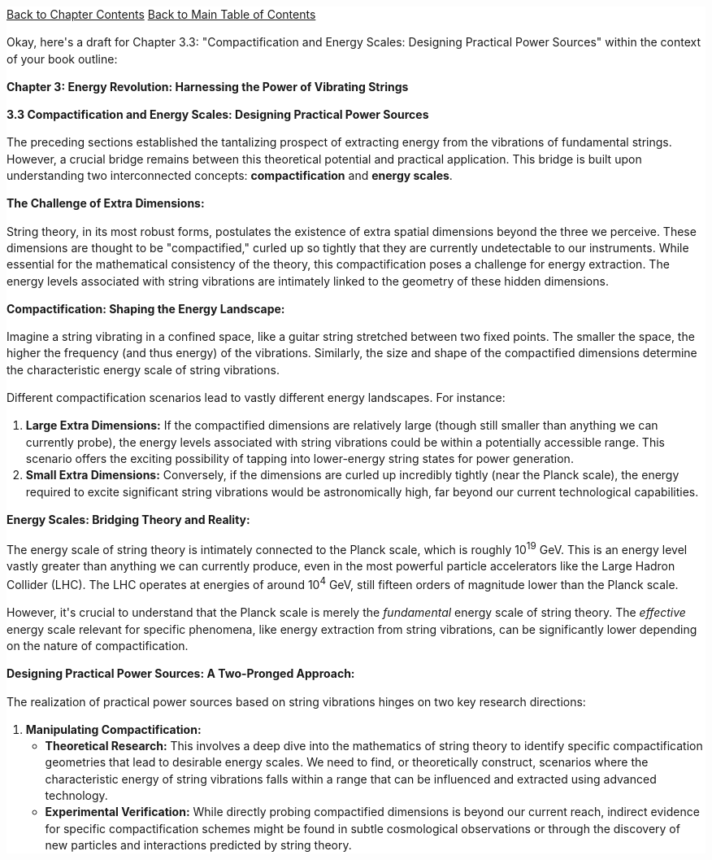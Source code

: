 [Back to Chapter Contents](#chapter-3-contents)
[Back to Main Table of Contents](#table-of-contents)

Okay, here's a draft for Chapter 3.3: "Compactification and Energy Scales: Designing Practical Power Sources" within the context of your book outline:

**Chapter 3: Energy Revolution: Harnessing the Power of Vibrating Strings**

**3.3 Compactification and Energy Scales: Designing Practical Power Sources**

The preceding sections established the tantalizing prospect of extracting energy from the vibrations of fundamental strings. However, a crucial bridge remains between this theoretical potential and practical application. This bridge is built upon understanding two interconnected concepts: **compactification** and **energy scales**.

**The Challenge of Extra Dimensions:**

String theory, in its most robust forms, postulates the existence of extra spatial dimensions beyond the three we perceive. These dimensions are thought to be "compactified," curled up so tightly that they are currently undetectable to our instruments. While essential for the mathematical consistency of the theory, this compactification poses a challenge for energy extraction. The energy levels associated with string vibrations are intimately linked to the geometry of these hidden dimensions.

**Compactification: Shaping the Energy Landscape:**

Imagine a string vibrating in a confined space, like a guitar string stretched between two fixed points. The smaller the space, the higher the frequency (and thus energy) of the vibrations. Similarly, the size and shape of the compactified dimensions determine the characteristic energy scale of string vibrations.

Different compactification scenarios lead to vastly different energy landscapes. For instance:

1. **Large Extra Dimensions:** If the compactified dimensions are relatively large (though still smaller than anything we can currently probe), the energy levels associated with string vibrations could be within a potentially accessible range. This scenario offers the exciting possibility of tapping into lower-energy string states for power generation.
2. **Small Extra Dimensions:** Conversely, if the dimensions are curled up incredibly tightly (near the Planck scale), the energy required to excite significant string vibrations would be astronomically high, far beyond our current technological capabilities.

**Energy Scales: Bridging Theory and Reality:**

The energy scale of string theory is intimately connected to the Planck scale, which is roughly 10<sup>19</sup> GeV. This is an energy level vastly greater than anything we can currently produce, even in the most powerful particle accelerators like the Large Hadron Collider (LHC). The LHC operates at energies of around 10<sup>4</sup> GeV, still fifteen orders of magnitude lower than the Planck scale.

However, it's crucial to understand that the Planck scale is merely the *fundamental* energy scale of string theory. The *effective* energy scale relevant for specific phenomena, like energy extraction from string vibrations, can be significantly lower depending on the nature of compactification.

**Designing Practical Power Sources: A Two-Pronged Approach:**

The realization of practical power sources based on string vibrations hinges on two key research directions:

1. **Manipulating Compactification:**
    *   **Theoretical Research:**  This involves a deep dive into the mathematics of string theory to identify specific compactification geometries that lead to desirable energy scales. We need to find, or theoretically construct, scenarios where the characteristic energy of string vibrations falls within a range that can be influenced and extracted using advanced technology.
    *   **Experimental Verification:**  While directly probing compactified dimensions is beyond our current reach, indirect evidence for specific compactification schemes might be found in subtle cosmological observations or through the discovery of new particles and interactions predicted by string theory.
